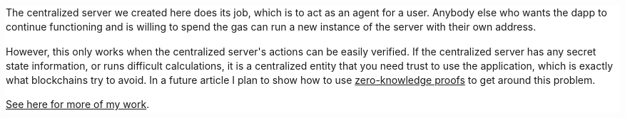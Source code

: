 The centralized server we created here does its job, which is to act as an agent for a user. Anybody else who wants the dapp to continue functioning and is willing to spend the gas can run a new instance of the server with their own address.

However, this only works when the centralized server's actions can be easily verified. If the centralized server has any secret state information, or runs difficult calculations, it is a centralized entity that you need trust to use the application, which is exactly what blockchains try to avoid. In a future article I plan to show how to use [zero-knowledge proofs](/zero-knowledge-proofs) to get around this problem.

[See here for more of my work](https://cryptodocguy.pro/).
